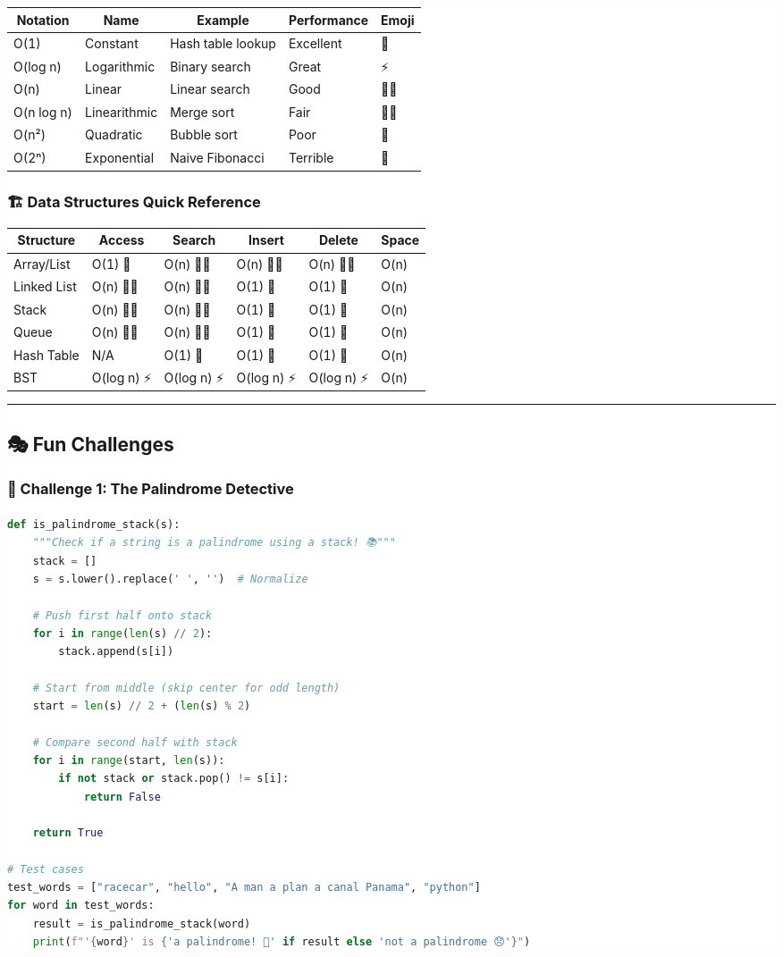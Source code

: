 | Notation | Name | Example | Performance | Emoji |
|----------|------|---------|-------------|-------|
| O(1) | Constant | Hash table lookup | Excellent | 🚀 |
| O(log n) | Logarithmic | Binary search | Great | ⚡ |
| O(n) | Linear | Linear search | Good | 🚶‍♀️ |
| O(n log n) | Linearithmic | Merge sort | Fair | 🏃‍♀️ |
| O(n²) | Quadratic | Bubble sort | Poor | 🐌 |
| O(2ⁿ) | Exponential | Naive Fibonacci | Terrible | 🦥 |

### 🏗️ Data Structures Quick Reference

| Structure | Access | Search | Insert | Delete | Space |
|-----------|---------|---------|---------|---------|-------|
| Array/List | O(1) 🚀 | O(n) 🚶‍♀️ | O(n) 🚶‍♀️ | O(n) 🚶‍♀️ | O(n) |
| Linked List | O(n) 🚶‍♀️ | O(n) 🚶‍♀️ | O(1) 🚀 | O(1) 🚀 | O(n) |
| Stack | O(n) 🚶‍♀️ | O(n) 🚶‍♀️ | O(1) 🚀 | O(1) 🚀 | O(n) |
| Queue | O(n) 🚶‍♀️ | O(n) 🚶‍♀️ | O(1) 🚀 | O(1) 🚀 | O(n) |
| Hash Table | N/A | O(1) 🚀 | O(1) 🚀 | O(1) 🚀 | O(n) |
| BST | O(log n) ⚡ | O(log n) ⚡ | O(log n) ⚡ | O(log n) ⚡ | O(n) |

---

## 🎭 Fun Challenges

### 🧩 Challenge 1: The Palindrome Detective

```python
def is_palindrome_stack(s):
    """Check if a string is a palindrome using a stack! 📚"""
    stack = []
    s = s.lower().replace(' ', '')  # Normalize
    
    # Push first half onto stack
    for i in range(len(s) // 2):
        stack.append(s[i])
    
    # Start from middle (skip center for odd length)
    start = len(s) // 2 + (len(s) % 2)
    
    # Compare second half with stack
    for i in range(start, len(s)):
        if not stack or stack.pop() != s[i]:
            return False
    
    return True

# Test cases
test_words = ["racecar", "hello", "A man a plan a canal Panama", "python"]
for word in test_words:
    result = is_palindrome_stack(word)
    print(f"'{word}' is {'a palindrome! 🎉' if result else 'not a palindrome 😞'}")
```

